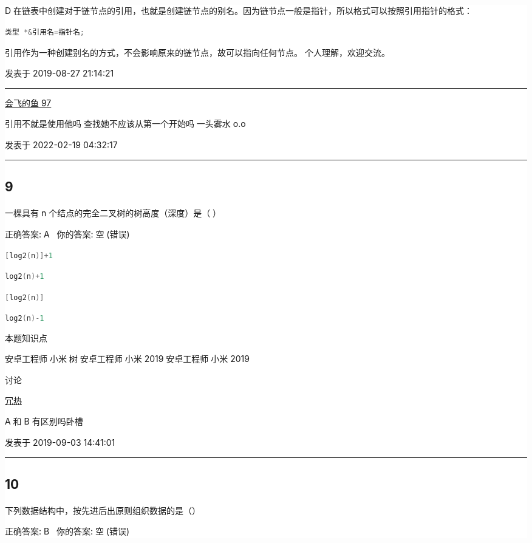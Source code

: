 D 在链表中创建对于链节点的引用，也就是创建链节点的别名。因为链节点一般是指针，所以格式可以按照引用指针的格式：

```cpp
类型 *&引用名=指针名;
```

引用作为一种创建别名的方式，不会影响原来的链节点，故可以指向任何节点。
个人理解，欢迎交流。

发表于 2019-08-27 21:14:21

* * *

[会飞的鱼 97](https://www.nowcoder.com/profile/815751329)

引用不就是使用他吗 查找她不应该从第一个开始吗 一头雾水 o.o

发表于 2022-02-19 04:32:17

* * *

## 9

一棵具有 n 个结点的完全二叉树的树高度（深度）是（ ）

正确答案: A   你的答案: 空 (错误)

```cpp
[log2(n)]+1
```

```cpp
log2(n)+1
```

```cpp
[log2(n)]
```

```cpp
log2(n)-1
```

本题知识点

安卓工程师 小米 树 安卓工程师 小米 2019 安卓工程师 小米 2019

讨论

[冗热](https://www.nowcoder.com/profile/567361028)

A 和 B 有区别吗卧槽

发表于 2019-09-03 14:41:01

* * *

## 10

下列数据结构中，按先进后出原则组织数据的是（）

正确答案: B   你的答案: 空 (错误)

